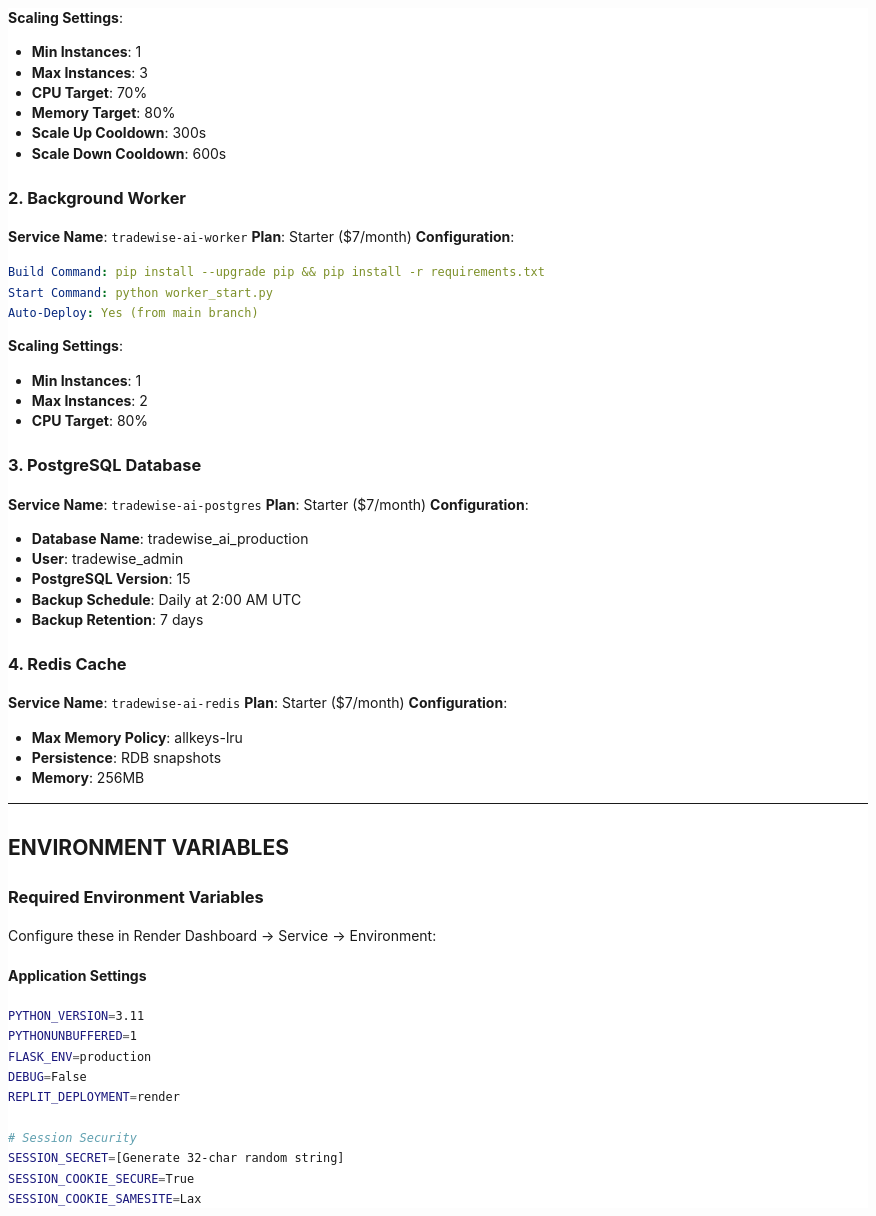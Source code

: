 **Scaling Settings**:
- **Min Instances**: 1
- **Max Instances**: 3  
- **CPU Target**: 70%
- **Memory Target**: 80%
- **Scale Up Cooldown**: 300s
- **Scale Down Cooldown**: 600s

### 2. Background Worker
**Service Name**: `tradewise-ai-worker`
**Plan**: Starter ($7/month)
**Configuration**:
```yaml
Build Command: pip install --upgrade pip && pip install -r requirements.txt
Start Command: python worker_start.py
Auto-Deploy: Yes (from main branch)
```

**Scaling Settings**:
- **Min Instances**: 1
- **Max Instances**: 2
- **CPU Target**: 80%

### 3. PostgreSQL Database
**Service Name**: `tradewise-ai-postgres`
**Plan**: Starter ($7/month)
**Configuration**:
- **Database Name**: tradewise_ai_production
- **User**: tradewise_admin
- **PostgreSQL Version**: 15
- **Backup Schedule**: Daily at 2:00 AM UTC
- **Backup Retention**: 7 days

### 4. Redis Cache
**Service Name**: `tradewise-ai-redis`
**Plan**: Starter ($7/month)
**Configuration**:
- **Max Memory Policy**: allkeys-lru
- **Persistence**: RDB snapshots
- **Memory**: 256MB

---

## ENVIRONMENT VARIABLES

### Required Environment Variables
Configure these in Render Dashboard → Service → Environment:

#### Application Settings
```bash
PYTHON_VERSION=3.11
PYTHONUNBUFFERED=1
FLASK_ENV=production
DEBUG=False
REPLIT_DEPLOYMENT=render

# Session Security
SESSION_SECRET=[Generate 32-char random string]
SESSION_COOKIE_SECURE=True
SESSION_COOKIE_SAMESITE=Lax
```

